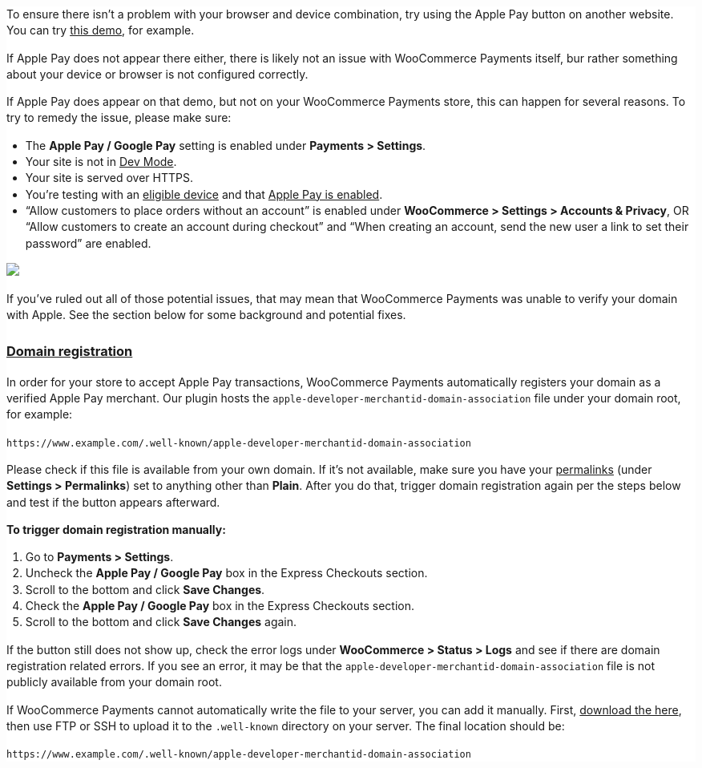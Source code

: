 To ensure there isn’t a problem with your browser and device combination, try using the Apple Pay button on another website. You can try [this demo](https://stripe-payments-demo.appspot.com/), for example.

If Apple Pay does not appear there either, there is likely not an issue with WooCommerce Payments itself, bur rather something about your device or browser is not configured correctly.

If Apple Pay does appear on that demo, but not on your WooCommerce Payments store, this can happen for several reasons. To try to remedy the issue, please make sure:

*   The **Apple Pay / Google Pay** setting is enabled under **Payments > Settings**.
*   Your site is not in [Dev Mode](https://docs.woocommerce.com/document/payments/testing/dev-mode/).
*   Your site is served over HTTPS.
*   You’re testing with an [eligible device](https://support.apple.com/kb/KM207105) and that [Apple Pay is enabled](https://support.apple.com/en-us/HT204506).
*   “Allow customers to place orders without an account” is enabled under **WooCommerce > Settings > Accounts & Privacy**, OR “Allow customers to create an account during checkout” and “When creating an account, send the new user a link to set their password” are enabled.

![](https://woocommerce.com/wp-content/uploads/2022/10/Screenshot-taken-on-2022-10-11-at-14.56.44-UTC@2x.png)

If you’ve ruled out all of those potential issues, that may mean that WooCommerce Payments was unable to verify your domain with Apple. See the section below for some background and potential fixes.

### [Domain registration](#domain-registration)

In order for your store to accept Apple Pay transactions, WooCommerce Payments automatically registers your domain as a verified Apple Pay merchant. Our plugin hosts the `apple-developer-merchantid-domain-association` file under your domain root, for example:

`https://www.example.com/.well-known/apple-developer-merchantid-domain-association`

Please check if this file is available from your own domain. If it’s not available, make sure you have your [permalinks](https://wordpress.org/support/article/using-permalinks/) (under **Settings > Permalinks**) set to anything other than **Plain**. After you do that, trigger domain registration again per the steps below and test if the button appears afterward.

**To trigger domain registration manually:**

1.  Go to **Payments > Settings**.
2.  Uncheck the **Apple Pay / Google Pay** box in the Express Checkouts section.
3.  Scroll to the bottom and click **Save Changes**.
4.  Check the **Apple Pay / Google Pay** box in the Express Checkouts section.
5.  Scroll to the bottom and click **Save Changes** again.

If the button still does not show up, check the error logs under **WooCommerce > Status > Logs** and see if there are domain registration related errors. If you see an error, it may be that the `apple-developer-merchantid-domain-association` file is not publicly available from your domain root.

If WooCommerce Payments cannot automatically write the file to your server, you can add it manually. First, [download the here](https://stripe.com/files/apple-pay/apple-developer-merchantid-domain-association), then use FTP or SSH to upload it to the `.well-known` directory on your server. The final location should be:

`https://www.example.com/.well-known/apple-developer-merchantid-domain-association`
